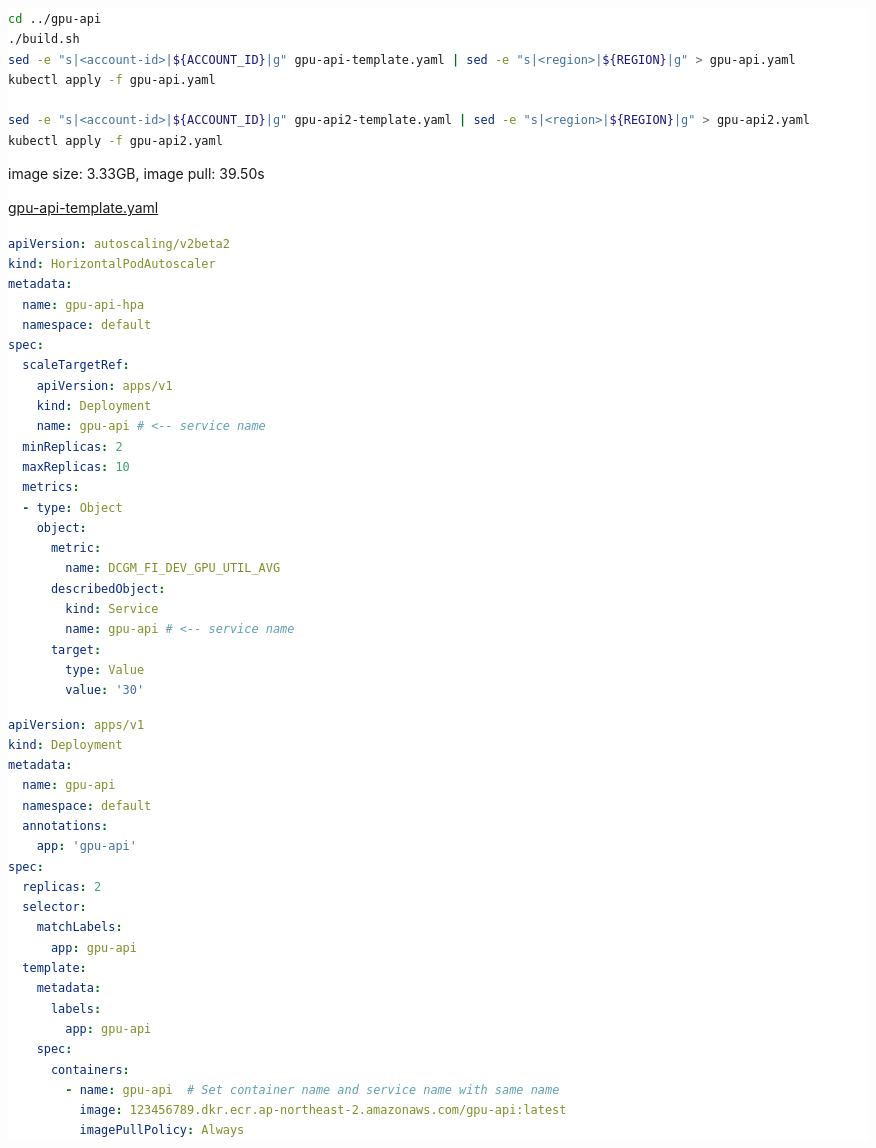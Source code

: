 ```bash
cd ../gpu-api
./build.sh
sed -e "s|<account-id>|${ACCOUNT_ID}|g" gpu-api-template.yaml | sed -e "s|<region>|${REGION}|g" > gpu-api.yaml
kubectl apply -f gpu-api.yaml

sed -e "s|<account-id>|${ACCOUNT_ID}|g" gpu-api2-template.yaml | sed -e "s|<region>|${REGION}|g" > gpu-api2.yaml
kubectl apply -f gpu-api2.yaml
```

image size: 3.33GB, image pull: 39.50s

[gpu-api-template.yaml](./gpu-api/gpu-api-template.yaml)

```yaml
apiVersion: autoscaling/v2beta2
kind: HorizontalPodAutoscaler
metadata:
  name: gpu-api-hpa
  namespace: default
spec:
  scaleTargetRef:
    apiVersion: apps/v1
    kind: Deployment
    name: gpu-api # <-- service name
  minReplicas: 2
  maxReplicas: 10
  metrics:
  - type: Object
    object:
      metric:
        name: DCGM_FI_DEV_GPU_UTIL_AVG
      describedObject:
        kind: Service
        name: gpu-api # <-- service name
      target:
        type: Value
        value: '30'
```

```yaml
apiVersion: apps/v1
kind: Deployment
metadata:
  name: gpu-api
  namespace: default
  annotations:
    app: 'gpu-api'
spec:
  replicas: 2
  selector:
    matchLabels:
      app: gpu-api
  template:
    metadata:
      labels:
        app: gpu-api
    spec:
      containers:
        - name: gpu-api  # Set container name and service name with same name
          image: 123456789.dkr.ecr.ap-northeast-2.amazonaws.com/gpu-api:latest
          imagePullPolicy: Always
```
